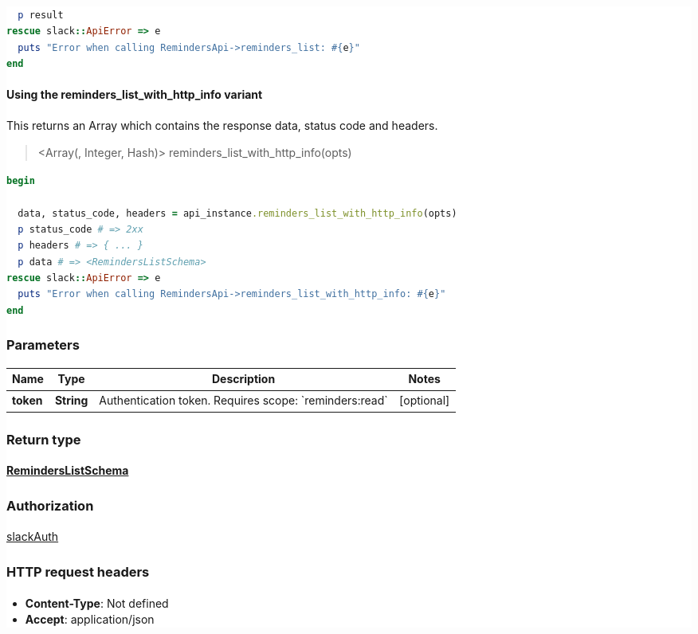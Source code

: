 ```ruby
  p result
rescue slack::ApiError => e
  puts "Error when calling RemindersApi->reminders_list: #{e}"
end
```

#### Using the reminders_list_with_http_info variant

This returns an Array which contains the response data, status code and headers.

> <Array(<RemindersListSchema>, Integer, Hash)> reminders_list_with_http_info(opts)

```ruby
begin
  
  data, status_code, headers = api_instance.reminders_list_with_http_info(opts)
  p status_code # => 2xx
  p headers # => { ... }
  p data # => <RemindersListSchema>
rescue slack::ApiError => e
  puts "Error when calling RemindersApi->reminders_list_with_http_info: #{e}"
end
```

### Parameters

| Name | Type | Description | Notes |
| ---- | ---- | ----------- | ----- |
| **token** | **String** | Authentication token. Requires scope: &#x60;reminders:read&#x60; | [optional] |

### Return type

[**RemindersListSchema**](RemindersListSchema.md)

### Authorization

[slackAuth](../README.md#slackAuth)

### HTTP request headers

- **Content-Type**: Not defined
- **Accept**: application/json

